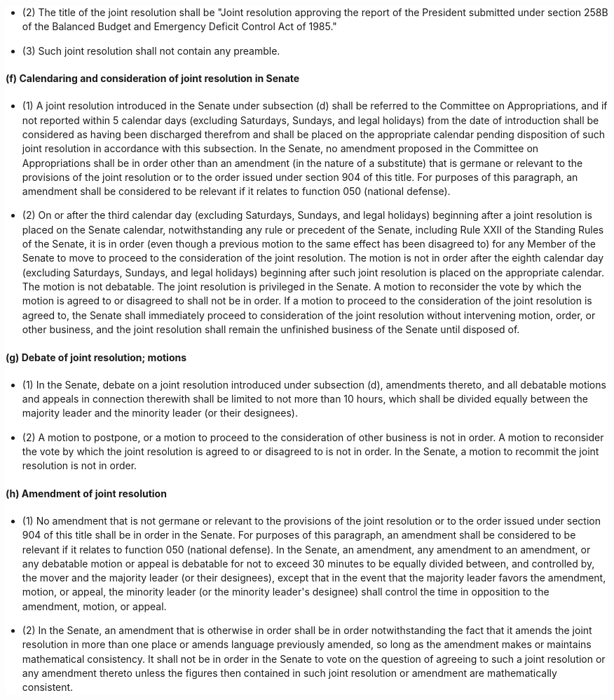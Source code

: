 * (2) The title of the joint resolution shall be "Joint resolution approving the report of the President submitted under section 258B of the Balanced Budget and Emergency Deficit Control Act of 1985."

* (3) Such joint resolution shall not contain any preamble.

#### (f) Calendaring and consideration of joint resolution in Senate
* (1) A joint resolution introduced in the Senate under subsection (d) shall be referred to the Committee on Appropriations, and if not reported within 5 calendar days (excluding Saturdays, Sundays, and legal holidays) from the date of introduction shall be considered as having been discharged therefrom and shall be placed on the appropriate calendar pending disposition of such joint resolution in accordance with this subsection. In the Senate, no amendment proposed in the Committee on Appropriations shall be in order other than an amendment (in the nature of a substitute) that is germane or relevant to the provisions of the joint resolution or to the order issued under section 904 of this title. For purposes of this paragraph, an amendment shall be considered to be relevant if it relates to function 050 (national defense).

* (2) On or after the third calendar day (excluding Saturdays, Sundays, and legal holidays) beginning after a joint resolution is placed on the Senate calendar, notwithstanding any rule or precedent of the Senate, including Rule XXII of the Standing Rules of the Senate, it is in order (even though a previous motion to the same effect has been disagreed to) for any Member of the Senate to move to proceed to the consideration of the joint resolution. The motion is not in order after the eighth calendar day (excluding Saturdays, Sundays, and legal holidays) beginning after such joint resolution is placed on the appropriate calendar. The motion is not debatable. The joint resolution is privileged in the Senate. A motion to reconsider the vote by which the motion is agreed to or disagreed to shall not be in order. If a motion to proceed to the consideration of the joint resolution is agreed to, the Senate shall immediately proceed to consideration of the joint resolution without intervening motion, order, or other business, and the joint resolution shall remain the unfinished business of the Senate until disposed of.

#### (g) Debate of joint resolution; motions
* (1) In the Senate, debate on a joint resolution introduced under subsection (d), amendments thereto, and all debatable motions and appeals in connection therewith shall be limited to not more than 10 hours, which shall be divided equally between the majority leader and the minority leader (or their designees).

* (2) A motion to postpone, or a motion to proceed to the consideration of other business is not in order. A motion to reconsider the vote by which the joint resolution is agreed to or disagreed to is not in order. In the Senate, a motion to recommit the joint resolution is not in order.

#### (h) Amendment of joint resolution
* (1) No amendment that is not germane or relevant to the provisions of the joint resolution or to the order issued under section 904 of this title shall be in order in the Senate. For purposes of this paragraph, an amendment shall be considered to be relevant if it relates to function 050 (national defense). In the Senate, an amendment, any amendment to an amendment, or any debatable motion or appeal is debatable for not to exceed 30 minutes to be equally divided between, and controlled by, the mover and the majority leader (or their designees), except that in the event that the majority leader favors the amendment, motion, or appeal, the minority leader (or the minority leader's designee) shall control the time in opposition to the amendment, motion, or appeal.

* (2) In the Senate, an amendment that is otherwise in order shall be in order notwithstanding the fact that it amends the joint resolution in more than one place or amends language previously amended, so long as the amendment makes or maintains mathematical consistency. It shall not be in order in the Senate to vote on the question of agreeing to such a joint resolution or any amendment thereto unless the figures then contained in such joint resolution or amendment are mathematically consistent.
